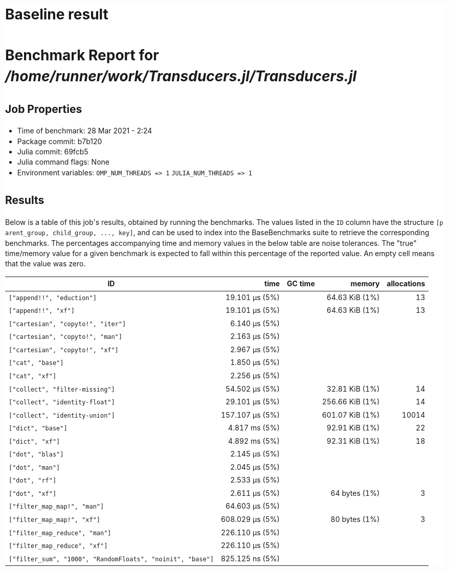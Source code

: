 # Baseline result
# Benchmark Report for */home/runner/work/Transducers.jl/Transducers.jl*

## Job Properties
* Time of benchmark: 28 Mar 2021 - 2:24
* Package commit: b7b120
* Julia commit: 69fcb5
* Julia command flags: None
* Environment variables: `OMP_NUM_THREADS => 1` `JULIA_NUM_THREADS => 1`

## Results
Below is a table of this job's results, obtained by running the benchmarks.
The values listed in the `ID` column have the structure `[parent_group, child_group, ..., key]`, and can be used to
index into the BaseBenchmarks suite to retrieve the corresponding benchmarks.
The percentages accompanying time and memory values in the below table are noise tolerances. The "true"
time/memory value for a given benchmark is expected to fall within this percentage of the reported value.
An empty cell means that the value was zero.

| ID                                                             | time            | GC time | memory          | allocations |
|----------------------------------------------------------------|----------------:|--------:|----------------:|------------:|
| `["append!!", "eduction"]`                                     |  19.101 μs (5%) |         |  64.63 KiB (1%) |          13 |
| `["append!!", "xf"]`                                           |  19.101 μs (5%) |         |  64.63 KiB (1%) |          13 |
| `["cartesian", "copyto!", "iter"]`                             |   6.140 μs (5%) |         |                 |             |
| `["cartesian", "copyto!", "man"]`                              |   2.163 μs (5%) |         |                 |             |
| `["cartesian", "copyto!", "xf"]`                               |   2.967 μs (5%) |         |                 |             |
| `["cat", "base"]`                                              |   1.850 μs (5%) |         |                 |             |
| `["cat", "xf"]`                                                |   2.256 μs (5%) |         |                 |             |
| `["collect", "filter-missing"]`                                |  54.502 μs (5%) |         |  32.81 KiB (1%) |          14 |
| `["collect", "identity-float"]`                                |  29.101 μs (5%) |         | 256.66 KiB (1%) |          14 |
| `["collect", "identity-union"]`                                | 157.107 μs (5%) |         | 601.07 KiB (1%) |       10014 |
| `["dict", "base"]`                                             |   4.817 ms (5%) |         |  92.91 KiB (1%) |          22 |
| `["dict", "xf"]`                                               |   4.892 ms (5%) |         |  92.31 KiB (1%) |          18 |
| `["dot", "blas"]`                                              |   2.145 μs (5%) |         |                 |             |
| `["dot", "man"]`                                               |   2.045 μs (5%) |         |                 |             |
| `["dot", "rf"]`                                                |   2.533 μs (5%) |         |                 |             |
| `["dot", "xf"]`                                                |   2.611 μs (5%) |         |   64 bytes (1%) |           3 |
| `["filter_map_map!", "man"]`                                   |  64.603 μs (5%) |         |                 |             |
| `["filter_map_map!", "xf"]`                                    | 608.029 μs (5%) |         |   80 bytes (1%) |           3 |
| `["filter_map_reduce", "man"]`                                 | 226.110 μs (5%) |         |                 |             |
| `["filter_map_reduce", "xf"]`                                  | 226.110 μs (5%) |         |                 |             |
| `["filter_sum", "1000", "RandomFloats", "noinit", "base"]`     | 825.125 ns (5%) |         |                 |             |